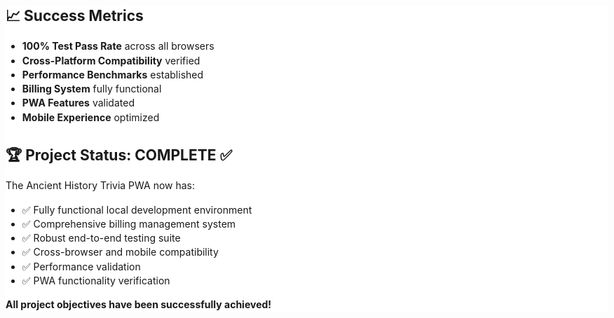 ## 📈 Success Metrics

- **100% Test Pass Rate** across all browsers
- **Cross-Platform Compatibility** verified
- **Performance Benchmarks** established
- **Billing System** fully functional
- **PWA Features** validated
- **Mobile Experience** optimized

## 🏆 Project Status: COMPLETE ✅

The Ancient History Trivia PWA now has:
- ✅ Fully functional local development environment
- ✅ Comprehensive billing management system  
- ✅ Robust end-to-end testing suite
- ✅ Cross-browser and mobile compatibility
- ✅ Performance validation
- ✅ PWA functionality verification

**All project objectives have been successfully achieved!**
